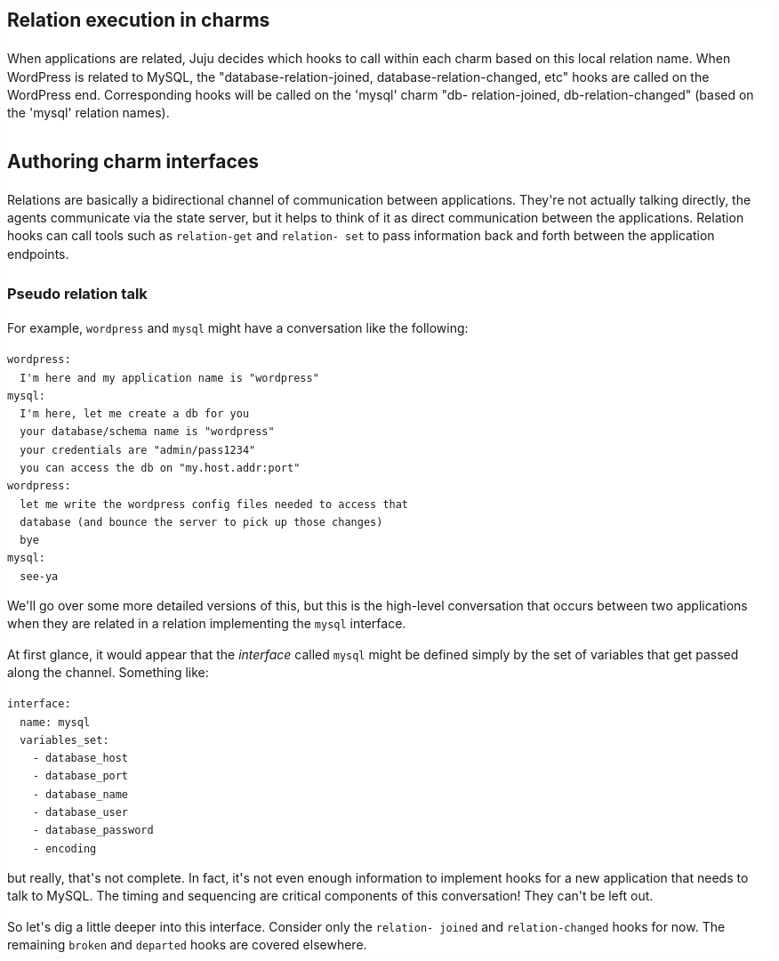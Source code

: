 <h2 id="heading--relation-execution-in-charms">Relation execution in charms</h2>

When applications are related, Juju decides which hooks to call within each charm based on this local relation name. When WordPress is related to MySQL, the "database-relation-joined, database-relation-changed, etc" hooks are called on the WordPress end. Corresponding hooks will be called on the 'mysql' charm "db- relation-joined, db-relation-changed" (based on the 'mysql' relation names).

<h2 id="heading--authoring-charm-interfaces">Authoring charm interfaces</h2>

Relations are basically a bidirectional channel of communication between applications. They're not actually talking directly, the agents communicate via the state server, but it helps to think of it as direct communication between the applications. Relation hooks can call tools such as `relation-get` and `relation- set` to pass information back and forth between the application endpoints.

<h3 id="heading--pseudo-relation-talk">Pseudo relation talk</h3>

For example, `wordpress` and `mysql` might have a conversation like the following:

``` text
wordpress:
  I'm here and my application name is "wordpress"
mysql:
  I'm here, let me create a db for you
  your database/schema name is "wordpress"
  your credentials are "admin/pass1234"
  you can access the db on "my.host.addr:port"
wordpress:
  let me write the wordpress config files needed to access that
  database (and bounce the server to pick up those changes)
  bye
mysql:
  see-ya
```

We'll go over some more detailed versions of this, but this is the high-level conversation that occurs between two applications when they are related in a relation implementing the `mysql` interface.

At first glance, it would appear that the *interface* called `mysql` might be defined simply by the set of variables that get passed along the channel. Something like:

``` text
interface:
  name: mysql
  variables_set:
    - database_host
    - database_port
    - database_name
    - database_user
    - database_password
    - encoding
```

but really, that's not complete. In fact, it's not even enough information to implement hooks for a new application that needs to talk to MySQL. The timing and sequencing are critical components of this conversation! They can't be left out.

So let's dig a little deeper into this interface. Consider only the `relation- joined` and `relation-changed` hooks for now. The remaining `broken` and `departed` hooks are covered elsewhere.
